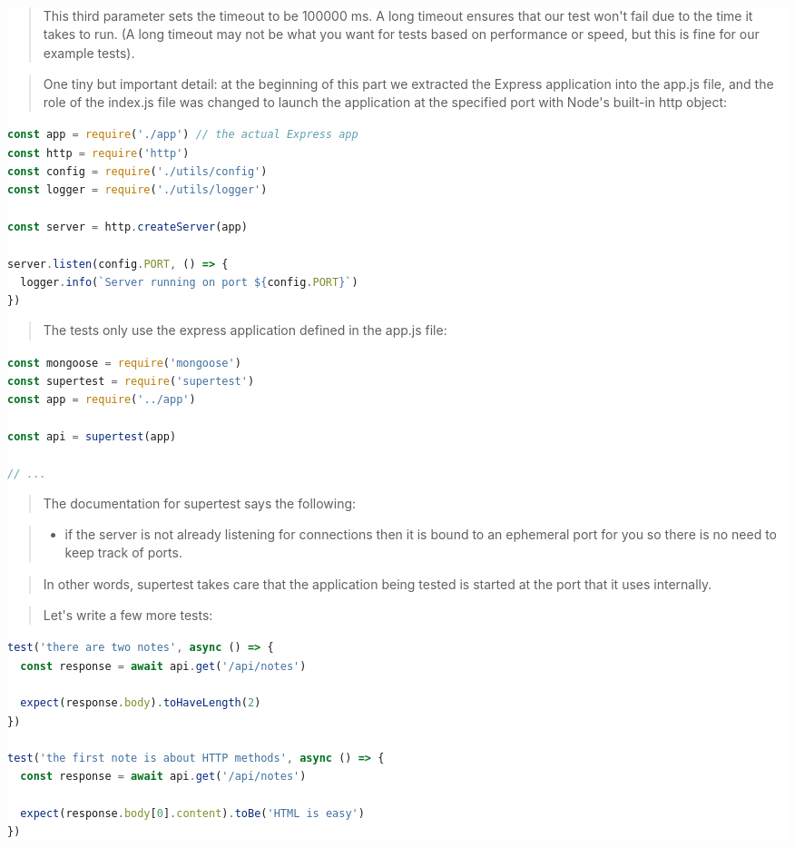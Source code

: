 > This third parameter sets the timeout to be 100000 ms. A long timeout ensures that our test won't fail due to the time it takes to run. (A long timeout may not be what you want for tests based on performance or speed, but this is fine for our example tests).

> One tiny but important detail: at the beginning of this part we extracted the Express application into the app.js file, and the role of the index.js file was changed to launch the application at the specified port with Node's built-in http object:

```javascript
const app = require('./app') // the actual Express app
const http = require('http')
const config = require('./utils/config')
const logger = require('./utils/logger')

const server = http.createServer(app)

server.listen(config.PORT, () => {
  logger.info(`Server running on port ${config.PORT}`)
})
```

> The tests only use the express application defined in the app.js file:

```javascript
const mongoose = require('mongoose')
const supertest = require('supertest')
const app = require('../app')

const api = supertest(app)

// ...
```

> The documentation for supertest says the following:

> - if the server is not already listening for connections then it is bound to an ephemeral port for you so there is no need to keep track of ports.

> In other words, supertest takes care that the application being tested is started at the port that it uses internally.

> Let's write a few more tests:

```javascript
test('there are two notes', async () => {
  const response = await api.get('/api/notes')

  expect(response.body).toHaveLength(2)
})

test('the first note is about HTTP methods', async () => {
  const response = await api.get('/api/notes')

  expect(response.body[0].content).toBe('HTML is easy')
})
```
